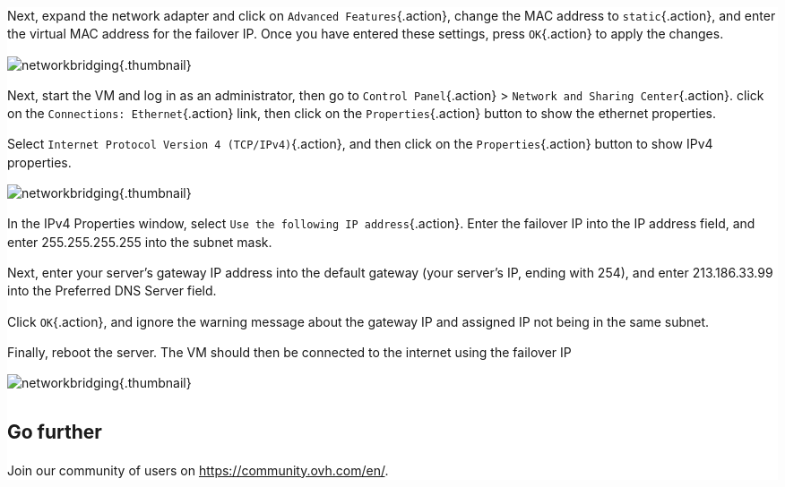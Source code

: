 Next, expand the network adapter and click on `Advanced Features`{.action}, change the MAC address to `static`{.action}, and enter the virtual MAC address for the failover IP. Once you have entered these settings, press `OK`{.action} to apply the changes.

![networkbridging](images/network-bridging-windows-2012-2.jpg){.thumbnail}

Next, start the VM and log in as an administrator, then go to `Control Panel`{.action} > `Network and Sharing Center`{.action}. click on the `Connections: Ethernet`{.action} link, then click on the `Properties`{.action} button to show the ethernet properties.

Select `Internet Protocol Version 4 (TCP/IPv4)`{.action}, and then click on the `Properties`{.action} button to show IPv4 properties.

![networkbridging](images/network-bridging-windows-2012-3.jpg){.thumbnail}

In the IPv4 Properties window, select `Use the following IP address`{.action}. Enter the failover IP into the IP address field, and enter 255.255.255.255 into the subnet mask.

Next, enter your server’s gateway IP address into the default gateway (your server’s IP, ending with 254), and enter 213.186.33.99 into the Preferred DNS Server field.

Click `OK`{.action}, and ignore the warning message about the gateway IP and assigned IP not being in the same subnet.

Finally, reboot the server. The VM should then be connected to the internet using the failover IP

![networkbridging](images/network-bridging-windows-2012-4.jpg){.thumbnail}

## Go further

Join our community of users on <https://community.ovh.com/en/>.
